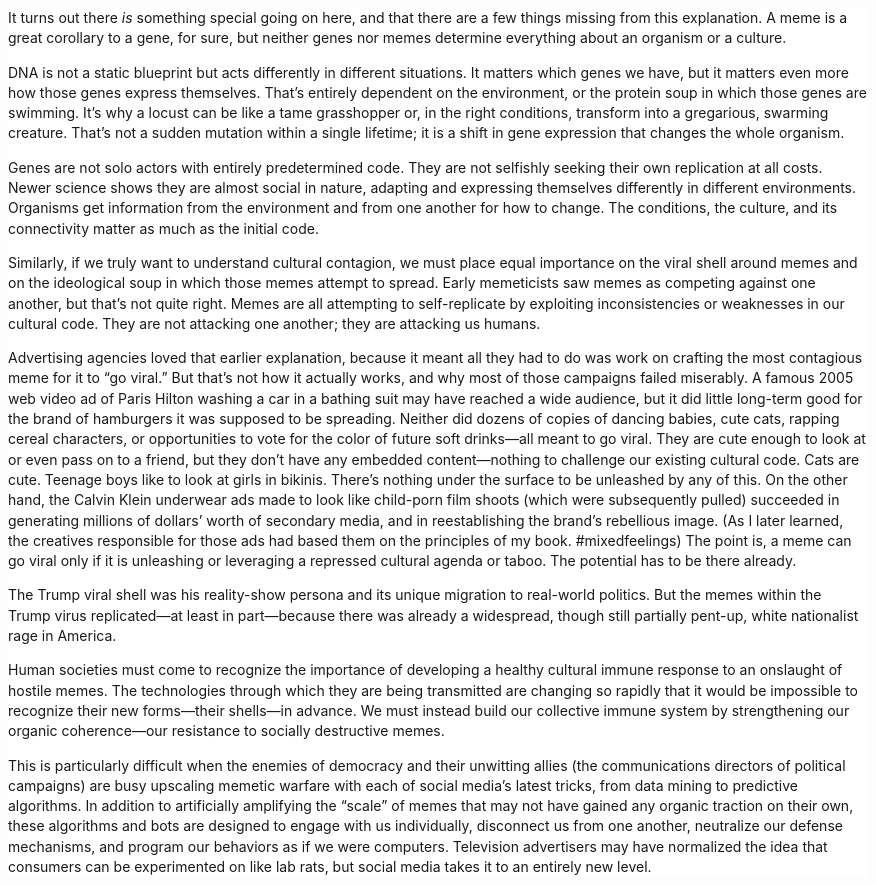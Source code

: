 It turns out there _is_ something special going on here, and that there are a few things missing from this explanation. A meme is a great corollary to a gene, for sure, but neither genes nor memes determine everything about an organism or a culture.

DNA is not a static blueprint but acts differently in different situations. It matters which genes we have, but it matters even more how those genes express themselves. That’s entirely dependent on the environment, or the protein soup in which those genes are swimming. It’s why a locust can be like a tame grasshopper or, in the right conditions, transform into a gregarious, swarming creature. That’s not a sudden mutation within a single lifetime; it is a shift in gene expression that changes the whole organism. 

Genes are not solo actors with entirely predetermined code. They are not selfishly seeking their own replication at all costs. Newer science shows they are almost social in nature, adapting and expressing themselves differently in different environments. Organisms get information from the environment and from one another for how to change. The conditions, the culture, and its connectivity matter as much as the initial code.

Similarly, if we truly want to understand cultural contagion, we must place equal importance on the viral shell around memes and on the ideological soup in which those memes attempt to spread. Early memeticists saw memes as competing against one another, but that’s not quite right. Memes are all attempting to self-replicate by exploiting inconsistencies or weaknesses in our cultural code. They are not attacking one another; they are attacking us humans. 

Advertising agencies loved that earlier explanation, because it meant all they had to do was work on crafting the most contagious meme for it to “go viral.” But that’s not how it actually works, and why most of those campaigns failed miserably. A famous 2005 web video ad of Paris Hilton washing a car in a bathing suit may have reached a wide audience, but it did little long-term good for the brand of hamburgers it was supposed to be spreading. Neither did dozens of copies of dancing babies, cute cats, rapping cereal characters, or opportunities to vote for the color of future soft drinks—all meant to go viral. They are cute enough to look at or even pass on to a friend, but they don’t have any embedded content—nothing to challenge our existing cultural code. Cats are cute. Teenage boys like to look at girls in bikinis. There’s nothing under the surface to be unleashed by any of this. On the other hand, the Calvin Klein underwear ads made to look like child-porn film shoots (which were subsequently pulled) succeeded in generating millions of dollars’ worth of secondary media, and in reestablishing the brand’s rebellious image. (As I later learned, the creatives responsible for those ads had based them on the principles of my book. #mixedfeelings) The point is, a meme can go viral only if it is unleashing or leveraging a repressed cultural agenda or taboo. The potential has to be there already.

The Trump viral shell was his reality-show persona and its unique migration to real-world politics. But the memes within the Trump virus replicated—at least in part—because there was already a widespread, though still partially pent-up, white nationalist rage in America. 

Human societies must come to recognize the importance of developing a healthy cultural immune response to an onslaught of hostile memes. The technologies through which they are being transmitted are changing so rapidly that it would be impossible to recognize their new forms—their shells—in advance. We must instead build our collective immune system by strengthening our organic coherence—our resistance to socially destructive memes. 

This is particularly difficult when the enemies of democracy and their unwitting allies (the communications directors of political campaigns) are busy upscaling memetic warfare with each of social media’s latest tricks, from data mining to predictive algorithms. In addition to artificially amplifying the “scale” of memes that may not have gained any organic traction on their own, these algorithms and bots are designed to engage with us individually, disconnect us from one another, neutralize our defense mechanisms, and program our behaviors as if we were computers. Television advertisers may have normalized the idea that consumers can be experimented on like lab rats, but social media takes it to an entirely new level. 
